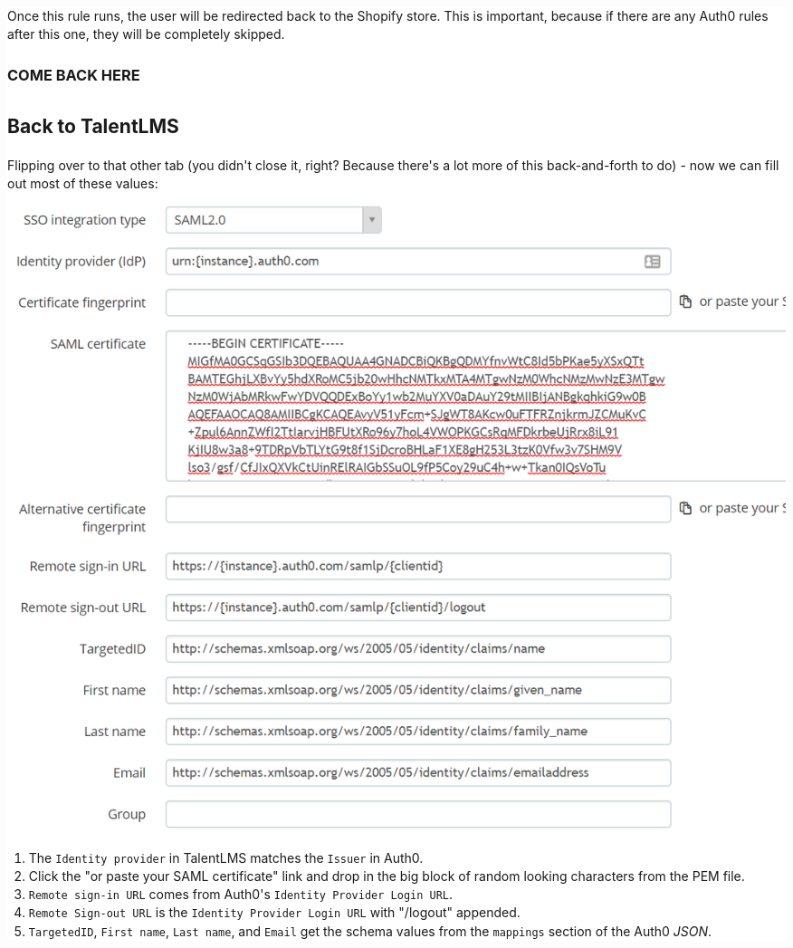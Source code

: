 Once this rule runs, the user will be redirected back to the Shopify store. This is important, because if there are any Auth0 rules after this one, they will be completely skipped.

### COME BACK HERE ###



## Back to TalentLMS

Flipping over to that other tab (you didn't close it, right? Because there's a lot more of this back-and-forth to do) - now we can fill out most of these values:

![TalentLMS - SAML - Settings](/images/sso-step4-talentlms-saml.png)

1. The `Identity provider` in TalentLMS matches the `Issuer` in Auth0.
1. Click the "or paste your SAML certificate" link and drop in the big block of random looking characters from the PEM file.
1. `Remote sign-in URL` comes from Auth0's `Identity Provider Login URL`.
1. `Remote Sign-out URL` is the `Identity Provider Login URL` with "/logout" appended.
1. `TargetedID`, `First name`, `Last name`, and `Email` get the schema values from the `mappings` section of the Auth0 _JSON_.
